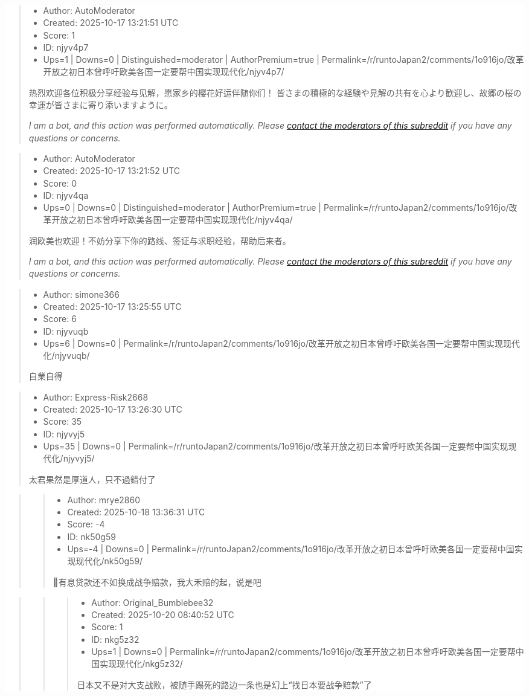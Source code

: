 > - Author: AutoModerator
> - Created: 2025-10-17 13:21:51 UTC
> - Score: 1
> - ID: njyv4p7
> - Ups=1 | Downs=0 | Distinguished=moderator | AuthorPremium=true | Permalink=/r/runtoJapan2/comments/1o916jo/改革开放之初日本曾呼吁欧美各国一定要帮中国实现现代化/njyv4p7/
>
> 热烈欢迎各位积极分享经验与见解，愿家乡的樱花好运伴随你们！
> 皆さまの積極的な経験や見解の共有を心より歓迎し、故郷の桜の幸運が皆さまに寄り添いますように。
> 
> *I am a bot, and this action was performed automatically. Please [contact the moderators of this subreddit](/message/compose/?to=/r/runtoJapan2) if you have any questions or concerns.*

> - Author: AutoModerator
> - Created: 2025-10-17 13:21:52 UTC
> - Score: 0
> - ID: njyv4qa
> - Ups=0 | Downs=0 | Distinguished=moderator | AuthorPremium=true | Permalink=/r/runtoJapan2/comments/1o916jo/改革开放之初日本曾呼吁欧美各国一定要帮中国实现现代化/njyv4qa/
>
> 润欧美也欢迎！不妨分享下你的路线、签证与求职经验，帮助后来者。
> 
> 
> *I am a bot, and this action was performed automatically. Please [contact the moderators of this subreddit](/message/compose/?to=/r/runtoJapan2) if you have any questions or concerns.*

> - Author: simone366
> - Created: 2025-10-17 13:25:55 UTC
> - Score: 6
> - ID: njyvuqb
> - Ups=6 | Downs=0 | Permalink=/r/runtoJapan2/comments/1o916jo/改革开放之初日本曾呼吁欧美各国一定要帮中国实现现代化/njyvuqb/
>
> 自業自得

> - Author: Express-Risk2668
> - Created: 2025-10-17 13:26:30 UTC
> - Score: 35
> - ID: njyvyj5
> - Ups=35 | Downs=0 | Permalink=/r/runtoJapan2/comments/1o916jo/改革开放之初日本曾呼吁欧美各国一定要帮中国实现现代化/njyvyj5/
>
> 太君果然是厚道人，只不過錯付了

>> - Author: mrye2860
>> - Created: 2025-10-18 13:36:31 UTC
>> - Score: -4
>> - ID: nk50g59
>> - Ups=-4 | Downs=0 | Permalink=/r/runtoJapan2/comments/1o916jo/改革开放之初日本曾呼吁欧美各国一定要帮中国实现现代化/nk50g59/
>>
>> 😤有息贷款还不如换成战争赔款，我大禾赔的起，说是吧

>>> - Author: Original_Bumblebee32
>>> - Created: 2025-10-20 08:40:52 UTC
>>> - Score: 1
>>> - ID: nkg5z32
>>> - Ups=1 | Downs=0 | Permalink=/r/runtoJapan2/comments/1o916jo/改革开放之初日本曾呼吁欧美各国一定要帮中国实现现代化/nkg5z32/
>>>
>>> 日本又不是对大支战败，被随手踢死的路边一条也是幻上“找日本要战争赔款”了
